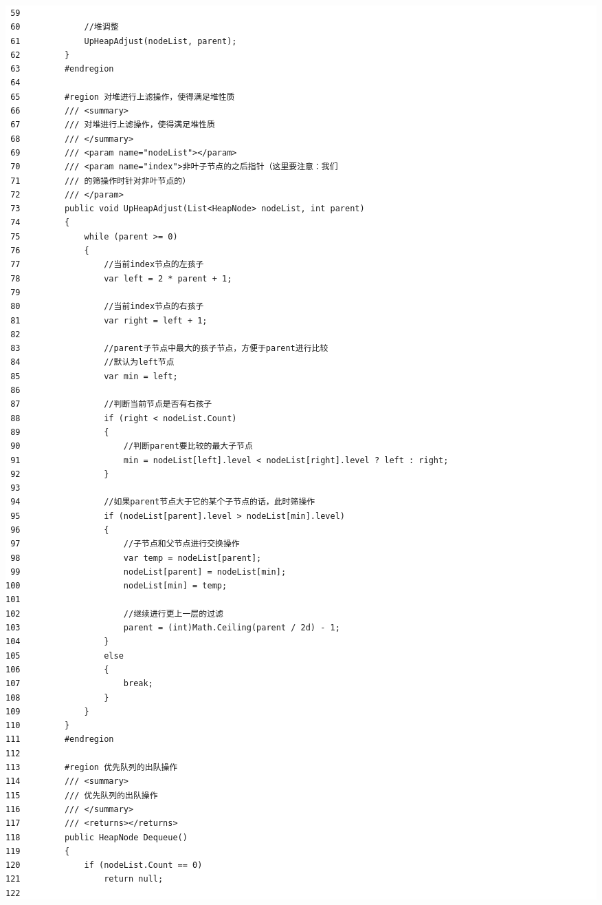      59 
     60             //堆调整
     61             UpHeapAdjust(nodeList, parent);
     62         }
     63         #endregion
     64 
     65         #region 对堆进行上滤操作，使得满足堆性质
     66         /// <summary>
     67         /// 对堆进行上滤操作，使得满足堆性质
     68         /// </summary>
     69         /// <param name="nodeList"></param>
     70         /// <param name="index">非叶子节点的之后指针（这里要注意：我们
     71         /// 的筛操作时针对非叶节点的）
     72         /// </param>
     73         public void UpHeapAdjust(List<HeapNode> nodeList, int parent)
     74         {
     75             while (parent >= 0)
     76             {
     77                 //当前index节点的左孩子
     78                 var left = 2 * parent + 1;
     79 
     80                 //当前index节点的右孩子
     81                 var right = left + 1;
     82 
     83                 //parent子节点中最大的孩子节点，方便于parent进行比较
     84                 //默认为left节点
     85                 var min = left;
     86 
     87                 //判断当前节点是否有右孩子
     88                 if (right < nodeList.Count)
     89                 {
     90                     //判断parent要比较的最大子节点
     91                     min = nodeList[left].level < nodeList[right].level ? left : right;
     92                 }
     93 
     94                 //如果parent节点大于它的某个子节点的话，此时筛操作
     95                 if (nodeList[parent].level > nodeList[min].level)
     96                 {
     97                     //子节点和父节点进行交换操作
     98                     var temp = nodeList[parent];
     99                     nodeList[parent] = nodeList[min];
    100                     nodeList[min] = temp;
    101 
    102                     //继续进行更上一层的过滤
    103                     parent = (int)Math.Ceiling(parent / 2d) - 1;
    104                 }
    105                 else
    106                 {
    107                     break;
    108                 }
    109             }
    110         }
    111         #endregion
    112 
    113         #region 优先队列的出队操作
    114         /// <summary>
    115         /// 优先队列的出队操作
    116         /// </summary>
    117         /// <returns></returns>
    118         public HeapNode Dequeue()
    119         {
    120             if (nodeList.Count == 0)
    121                 return null;
    122 

[0]: http://www.cnblogs.com/huangxincheng/archive/2012/12/09/2809993.html
[1]: http://pic002.cnblogs.com/images/2012/214741/2012120913024537.png
[2]: http://pic002.cnblogs.com/images/2012/214741/2012120913280871.png
[3]: http://pic002.cnblogs.com/images/2012/214741/2012120913444746.png
[4]: http://www.cnblogs.com/huangxincheng/archive/2012/12/03/2799866.html
[5]: http://pic002.cnblogs.com/images/2012/214741/2012120914094935.png